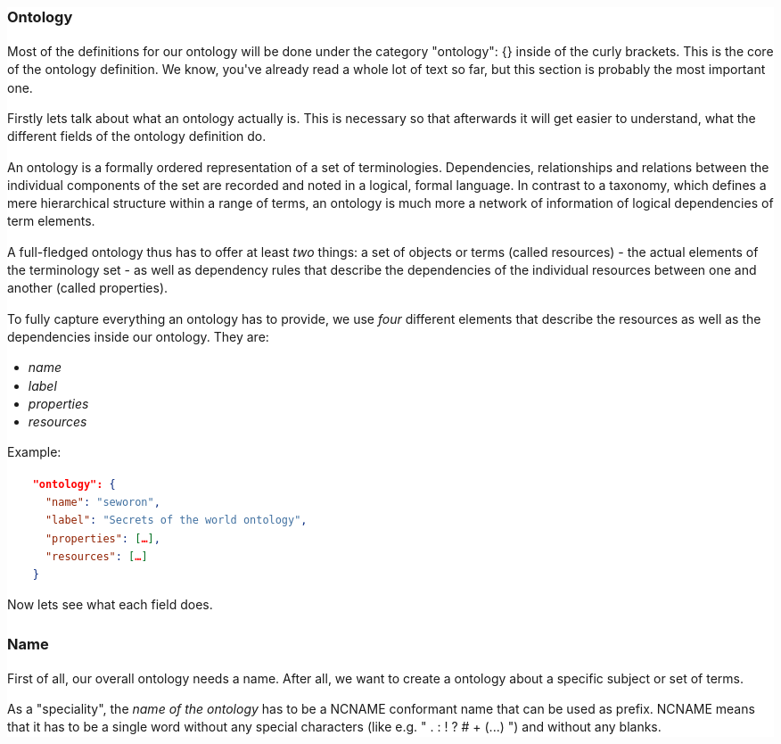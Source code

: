 ### Ontology

Most of the definitions for our ontology will be done under the category "ontology": {} inside of the curly brackets. 
This is the core of the ontology definition. We know, you've already read a whole lot of text so far, but this section 
is probably the most important one.

Firstly lets talk about what an ontology actually is. This is necessary so that afterwards it will get easier to 
understand, what the different fields of the ontology definition do. 

An ontology is a formally ordered representation of a set of terminologies. Dependencies, relationships and relations 
between the individual components of the set are recorded and noted in a logical, formal language. In contrast to a 
taxonomy, which defines a mere hierarchical structure within a range of terms, an ontology is much more a network of 
information of logical dependencies of term elements. 
 
A full-fledged ontology thus has to offer at least *two* things: a set of objects or terms (called resources) - the 
actual elements of the terminology set - as well as dependency rules that describe the dependencies of the individual 
resources between one and another (called properties). 

To fully capture everything an ontology has to provide, we use *four* different elements that describe the resources as 
well as the dependencies inside our ontology. They are: 

- _name_
- _label_
- _properties_
- _resources_

Example:
```json
    "ontology": {
      "name": "seworon",
      "label": "Secrets of the world ontology",
      "properties": […],
      "resources": […]
    }
```
Now lets see what each field does.

### Name

First of all, our overall ontology needs a name. After all, we want to create a ontology about a specific subject or set of terms. 

As a "speciality", the *name of the ontology* has to be a NCNAME conformant name that can be used as prefix. NCNAME 
means that it has to be a single word without any special characters (like e.g. " . : ! ? # + (...) ") and without any blanks. 
